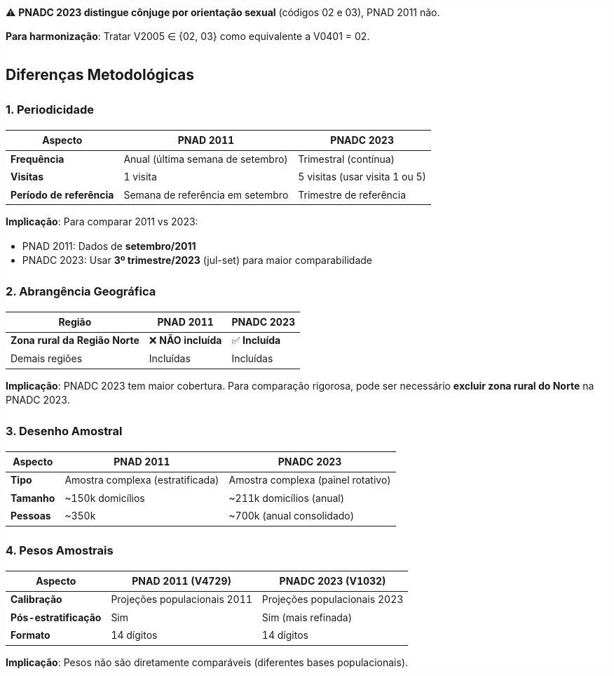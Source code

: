 ⚠️ **PNADC 2023 distingue cônjuge por orientação sexual** (códigos 02 e 03), PNAD 2011 não.

**Para harmonização**: Tratar V2005 ∈ {02, 03} como equivalente a V0401 = 02.

## Diferenças Metodológicas

### 1. Periodicidade

| Aspecto | PNAD 2011 | PNADC 2023 |
|---------|-----------|------------|
| **Frequência** | Anual (última semana de setembro) | Trimestral (contínua) |
| **Visitas** | 1 visita | 5 visitas (usar visita 1 ou 5) |
| **Período de referência** | Semana de referência em setembro | Trimestre de referência |

**Implicação**: Para comparar 2011 vs 2023:
- PNAD 2011: Dados de **setembro/2011**
- PNADC 2023: Usar **3º trimestre/2023** (jul-set) para maior comparabilidade

### 2. Abrangência Geográfica

| Região | PNAD 2011 | PNADC 2023 |
|--------|-----------|------------|
| **Zona rural da Região Norte** | ❌ **NÃO incluída** | ✅ **Incluída** |
| Demais regiões | Incluídas | Incluídas |

**Implicação**: PNADC 2023 tem maior cobertura. Para comparação rigorosa, pode ser necessário **excluir zona rural do Norte** na PNADC 2023.

### 3. Desenho Amostral

| Aspecto | PNAD 2011 | PNADC 2023 |
|---------|-----------|------------|
| **Tipo** | Amostra complexa (estratificada) | Amostra complexa (painel rotativo) |
| **Tamanho** | ~150k domicílios | ~211k domicílios (anual) |
| **Pessoas** | ~350k | ~700k (anual consolidado) |

### 4. Pesos Amostrais

| Aspecto | PNAD 2011 (V4729) | PNADC 2023 (V1032) |
|---------|-------------------|--------------------|
| **Calibração** | Projeções populacionais 2011 | Projeções populacionais 2023 |
| **Pós-estratificação** | Sim | Sim (mais refinada) |
| **Formato** | 14 dígitos | 14 dígitos |

**Implicação**: Pesos não são diretamente comparáveis (diferentes bases populacionais).
